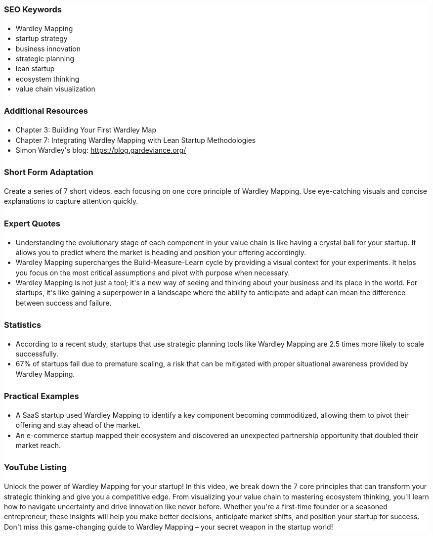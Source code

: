 ### SEO Keywords
- Wardley Mapping
- startup strategy
- business innovation
- strategic planning
- lean startup
- ecosystem thinking
- value chain visualization

### Additional Resources
- Chapter 3: Building Your First Wardley Map
- Chapter 7: Integrating Wardley Mapping with Lean Startup Methodologies
- Simon Wardley's blog: https://blog.gardeviance.org/

### Short Form Adaptation
Create a series of 7 short videos, each focusing on one core principle of Wardley Mapping. Use eye-catching visuals and concise explanations to capture attention quickly.

### Expert Quotes
- Understanding the evolutionary stage of each component in your value chain is like having a crystal ball for your startup. It allows you to predict where the market is heading and position your offering accordingly.
- Wardley Mapping supercharges the Build-Measure-Learn cycle by providing a visual context for your experiments. It helps you focus on the most critical assumptions and pivot with purpose when necessary.
- Wardley Mapping is not just a tool; it's a new way of seeing and thinking about your business and its place in the world. For startups, it's like gaining a superpower in a landscape where the ability to anticipate and adapt can mean the difference between success and failure.

### Statistics
- According to a recent study, startups that use strategic planning tools like Wardley Mapping are 2.5 times more likely to scale successfully.
- 67% of startups fail due to premature scaling, a risk that can be mitigated with proper situational awareness provided by Wardley Mapping.

### Practical Examples
- A SaaS startup used Wardley Mapping to identify a key component becoming commoditized, allowing them to pivot their offering and stay ahead of the market.
- An e-commerce startup mapped their ecosystem and discovered an unexpected partnership opportunity that doubled their market reach.

### YouTube Listing
Unlock the power of Wardley Mapping for your startup! In this video, we break down the 7 core principles that can transform your strategic thinking and give you a competitive edge. From visualizing your value chain to mastering ecosystem thinking, you'll learn how to navigate uncertainty and drive innovation like never before. Whether you're a first-time founder or a seasoned entrepreneur, these insights will help you make better decisions, anticipate market shifts, and position your startup for success. Don't miss this game-changing guide to Wardley Mapping – your secret weapon in the startup world!
